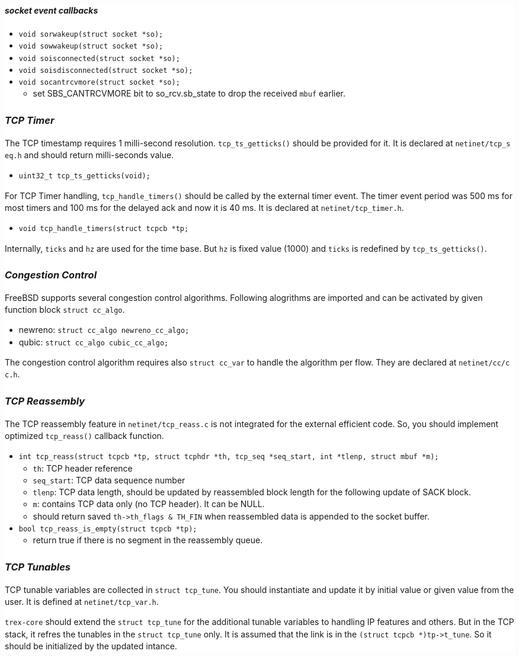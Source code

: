 #### _socket event callbacks_
  - `void sorwakeup(struct socket *so);`
  - `void sowwakeup(struct socket *so);`
  - `void soisconnected(struct socket *so);`
  - `void soisdisconnected(struct socket *so);`
  - `void socantrcvmore(struct socket *so);`
    - set SBS_CANTRCVMORE bit to so_rcv.sb_state to drop the received `mbuf` earlier.

### _**TCP Timer**_
The TCP timestamp requires 1 milli-second resolution. `tcp_ts_getticks()` should be provided for it. It is declared at `netinet/tcp_seq.h` and should return milli-seconds value.
  - `uint32_t tcp_ts_getticks(void);`

For TCP Timer handling, `tcp_handle_timers()` should be called by the external timer event. The timer event period was 500 ms for most timers and 100 ms for the delayed ack and now it is 40 ms. It is declared at `netinet/tcp_timer.h`.
  - `void tcp_handle_timers(struct tcpcb *tp;`

Internally, `ticks` and `hz` are used for the time base. But `hz` is fixed value (1000) and `ticks` is redefined by `tcp_ts_getticks()`.

### _**Congestion Control**_
FreeBSD supports several congestion control algorithms. Following alogrithms are imported and can be activated by given function block `struct cc_algo`.
  - newreno: `struct cc_algo newreno_cc_algo;`
  - qubic: `struct cc_algo cubic_cc_algo;`

The congestion control algorithm requires also `struct cc_var` to handle the algorithm per flow. They are declared at `netinet/cc/cc.h`.

### _**TCP Reassembly**_
The TCP reassembly feature in `netinet/tcp_reass.c` is not integrated for the external efficient code. So, you should implement optimized `tcp_reass()` callback function.
  - `int tcp_reass(struct tcpcb *tp, struct tcphdr *th, tcp_seq *seq_start, int *tlenp, struct mbuf *m);`
    - `th`: TCP header reference
    - `seq_start`: TCP data sequence number
    - `tlenp`: TCP data length, should be updated by reassembled block length for the following update of SACK block.
    - `m`: contains TCP data only (no TCP header). It can be NULL.
    - should return saved `th->th_flags & TH_FIN` when reassembled data is appended to the socket buffer.
  - `bool tcp_reass_is_empty(struct tcpcb *tp);`
    - return true if there is no segment in the reassembly queue.

### _**TCP Tunables**_
TCP tunable variables are collected in `struct tcp_tune`. You should instantiate and update it by initial value or given value from the user. It is defined at `netinet/tcp_var.h`.

`trex-core` should extend the `struct tcp_tune` for the additional tunable variables to handling IP features and others. But in the TCP stack, it refres the tunables in the `struct tcp_tune` only. It is assumed that the link is in the `(struct tcpcb *)tp->t_tune`. So it should be initialized by the updated intance.
